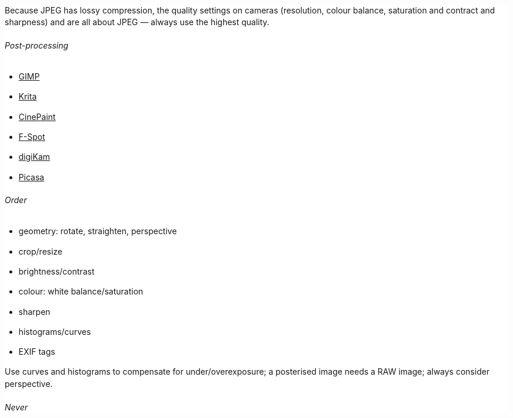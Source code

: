 


Because JPEG has lossy compression, the quality settings on cameras (resolution, colour balance, saturation and contract and sharpness) and are all about JPEG — always use the highest quality.




###### Post-processing






  * [GIMP](http://www.gimp.org/)


  * [Krita](http://krita.org/)


  * [CinePaint](http://www.cinepaint.org/)


  * [F-Spot](http://f-spot.org/)


  * [digiKam](http://www.digikam.org/)


  * [Picasa](http://picasa.google.com/)




###### Order






  * geometry: rotate, straighten, perspective


  * crop/resize


  * brightness/contrast


  * colour: white balance/saturation


  * sharpen


  * histograms/curves


  * EXIF tags




Use curves and histograms to compensate for under/overexposure; a posterised image needs a RAW image; always consider perspective.




###### Never

